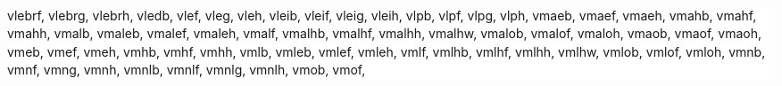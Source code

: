 vlebrf,
vlebrg,
vlebrh,
vledb,
vlef,
vleg,
vleh,
vleib,
vleif,
vleig,
vleih,
vlpb,
vlpf,
vlpg,
vlph,
vmaeb,
vmaef,
vmaeh,
vmahb,
vmahf,
vmahh,
vmalb,
vmaleb,
vmalef,
vmaleh,
vmalf,
vmalhb,
vmalhf,
vmalhh,
vmalhw,
vmalob,
vmalof,
vmaloh,
vmaob,
vmaof,
vmaoh,
vmeb,
vmef,
vmeh,
vmhb,
vmhf,
vmhh,
vmlb,
vmleb,
vmlef,
vmleh,
vmlf,
vmlhb,
vmlhf,
vmlhh,
vmlhw,
vmlob,
vmlof,
vmloh,
vmnb,
vmnf,
vmng,
vmnh,
vmnlb,
vmnlf,
vmnlg,
vmnlh,
vmob,
vmof,